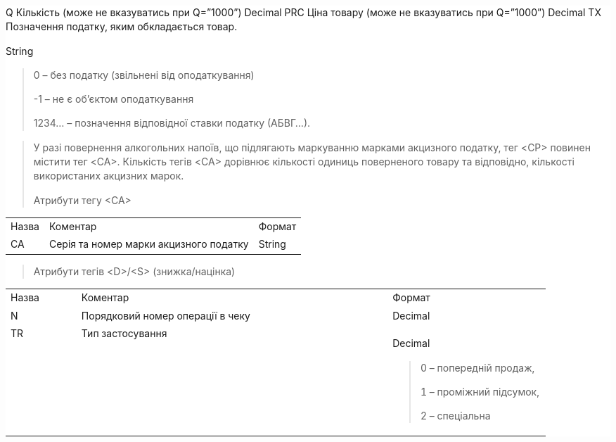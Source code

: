 <tr class="even">
<td>Q</td>
<td>Кількість (може не вказуватись при Q=”1000”)</td>
<td>Decimal</td>
</tr>
<tr class="odd">
<td>PRC</td>
<td>Ціна товару (може не вказуватись при Q=”1000”)</td>
<td>Decimal</td>
</tr>
<tr class="even">
<td>ТX</td>
<td>Позначення податку, яким обкладається товар.</td>
<td><p>String</p>
<blockquote>
<p>0 – без податку (звільнені від оподаткування)</p>
<p>-1 – не є об’єктом оподаткування</p>
<p>1234… – позначення відповідної ставки податку (АБВГ…).</p>
</blockquote></td>
</tr>
</tbody>
</table>

> У разі повернення алкогольних напоїв, що підлягають маркуванню марками
> акцизного податку, тег \<CP> повинен містити тег \<CA>. Кількість
> тегів \<CA> дорівнює кількості одиниць поверненого товару та
> відповідно, кількості використаних акцизних марок.
>
> Атрибути тегу \<СА>

|       |                                        |        |
|-------|----------------------------------------|--------|
| Назва | Коментар                               | Формат |
| CA    | Серія та номер марки акцизного податку | String |

> Атрибути тегів \<D>/\<S> (знижка/націнка)

<table>
<colgroup>
<col style="width: 13%" />
<col style="width: 57%" />
<col style="width: 29%" />
</colgroup>
<tbody>
<tr class="odd">
<td>Назва</td>
<td>Коментар</td>
<td>Формат</td>
</tr>
<tr class="even">
<td>N</td>
<td>Порядковий номер операції в чеку</td>
<td>Decimal</td>
</tr>
<tr class="odd">
<td>TR</td>
<td>Тип застосування</td>
<td><p>Decimal</p>
<blockquote>
<p>0 – попередній продаж,</p>
<p>1 – проміжний підсумок,</p>
<p>2 – спеціальна</p>
</blockquote></td>
</tr>